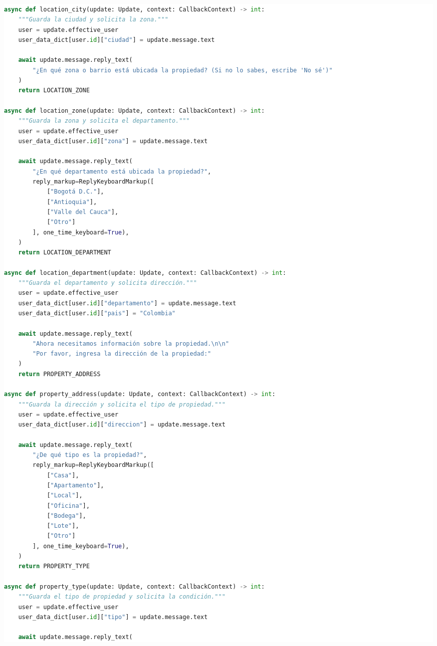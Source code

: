```python
async def location_city(update: Update, context: CallbackContext) -> int:
    """Guarda la ciudad y solicita la zona."""
    user = update.effective_user
    user_data_dict[user.id]["ciudad"] = update.message.text
    
    await update.message.reply_text(
        "¿En qué zona o barrio está ubicada la propiedad? (Si no lo sabes, escribe 'No sé')"
    )
    return LOCATION_ZONE

async def location_zone(update: Update, context: CallbackContext) -> int:
    """Guarda la zona y solicita el departamento."""
    user = update.effective_user
    user_data_dict[user.id]["zona"] = update.message.text
    
    await update.message.reply_text(
        "¿En qué departamento está ubicada la propiedad?",
        reply_markup=ReplyKeyboardMarkup([
            ["Bogotá D.C."], 
            ["Antioquia"], 
            ["Valle del Cauca"],
            ["Otro"]
        ], one_time_keyboard=True),
    )
    return LOCATION_DEPARTMENT

async def location_department(update: Update, context: CallbackContext) -> int:
    """Guarda el departamento y solicita dirección."""
    user = update.effective_user
    user_data_dict[user.id]["departamento"] = update.message.text
    user_data_dict[user.id]["pais"] = "Colombia"
    
    await update.message.reply_text(
        "Ahora necesitamos información sobre la propiedad.\n\n"
        "Por favor, ingresa la dirección de la propiedad:"
    )
    return PROPERTY_ADDRESS

async def property_address(update: Update, context: CallbackContext) -> int:
    """Guarda la dirección y solicita el tipo de propiedad."""
    user = update.effective_user
    user_data_dict[user.id]["direccion"] = update.message.text
    
    await update.message.reply_text(
        "¿De qué tipo es la propiedad?",
        reply_markup=ReplyKeyboardMarkup([
            ["Casa"], 
            ["Apartamento"], 
            ["Local"], 
            ["Oficina"],
            ["Bodega"],
            ["Lote"],
            ["Otro"]
        ], one_time_keyboard=True),
    )
    return PROPERTY_TYPE

async def property_type(update: Update, context: CallbackContext) -> int:
    """Guarda el tipo de propiedad y solicita la condición."""
    user = update.effective_user
    user_data_dict[user.id]["tipo"] = update.message.text
    
    await update.message.reply_text(
```